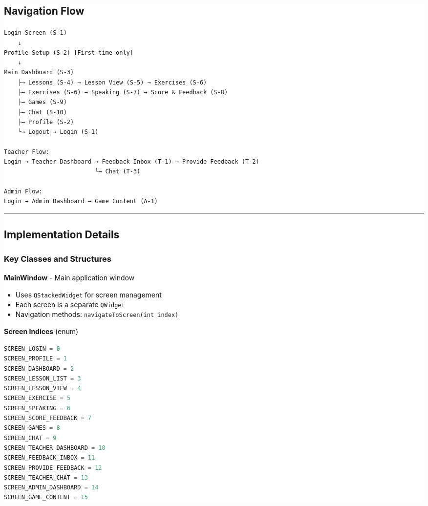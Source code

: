 
## Navigation Flow

```
Login Screen (S-1)
    ↓
Profile Setup (S-2) [First time only]
    ↓
Main Dashboard (S-3)
    ├→ Lessons (S-4) → Lesson View (S-5) → Exercises (S-6)
    ├→ Exercises (S-6) → Speaking (S-7) → Score & Feedback (S-8)
    ├→ Games (S-9)
    ├→ Chat (S-10)
    ├→ Profile (S-2)
    └→ Logout → Login (S-1)

Teacher Flow:
Login → Teacher Dashboard → Feedback Inbox (T-1) → Provide Feedback (T-2)
                          └→ Chat (T-3)

Admin Flow:
Login → Admin Dashboard → Game Content (A-1)
```

---

## Implementation Details

### Key Classes and Structures

**MainWindow** - Main application window
- Uses `QStackedWidget` for screen management
- Each screen is a separate `QWidget`
- Navigation methods: `navigateToScreen(int index)`

**Screen Indices** (enum)
```cpp
SCREEN_LOGIN = 0
SCREEN_PROFILE = 1
SCREEN_DASHBOARD = 2
SCREEN_LESSON_LIST = 3
SCREEN_LESSON_VIEW = 4
SCREEN_EXERCISE = 5
SCREEN_SPEAKING = 6
SCREEN_SCORE_FEEDBACK = 7
SCREEN_GAMES = 8
SCREEN_CHAT = 9
SCREEN_TEACHER_DASHBOARD = 10
SCREEN_FEEDBACK_INBOX = 11
SCREEN_PROVIDE_FEEDBACK = 12
SCREEN_TEACHER_CHAT = 13
SCREEN_ADMIN_DASHBOARD = 14
SCREEN_GAME_CONTENT = 15
```
